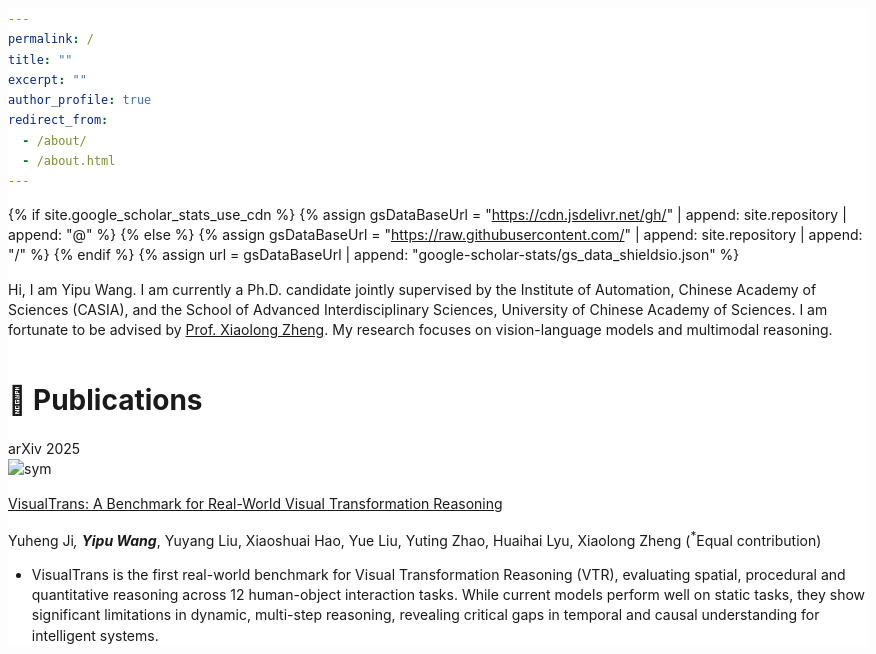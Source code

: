 ```yaml
---
permalink: /
title: ""
excerpt: ""
author_profile: true
redirect_from: 
  - /about/
  - /about.html
---
```


{% if site.google_scholar_stats_use_cdn %}
{% assign gsDataBaseUrl = "https://cdn.jsdelivr.net/gh/" | append: site.repository | append: "@" %}
{% else %}
{% assign gsDataBaseUrl = "https://raw.githubusercontent.com/" | append: site.repository | append: "/" %}
{% endif %}
{% assign url = gsDataBaseUrl | append: "google-scholar-stats/gs_data_shieldsio.json" %}

<span class='anchor' id='about-me'></span>

Hi, I am Yipu Wang. I am currently a Ph.D. candidate jointly supervised by the Institute of Automation, Chinese Academy of Sciences (CASIA), and the School of Advanced Interdisciplinary Sciences, University of Chinese Academy of Sciences. I am fortunate to be advised by [Prof. Xiaolong Zheng](https://people.ucas.edu.cn/~xlzheng). 
My research focuses on vision-language models and multimodal reasoning.




# 📝 Publications 

<div class='paper-box'><div class='paper-box-image'><div><div class="badge">arXiv 2025</div><img src='images/VisualTrans.png' alt="sym" width="100%"></div></div>
<div class='paper-box-text' markdown="1">

[VisualTrans: A Benchmark for Real-World Visual Transformation Reasoning](https://arxiv.org/abs/2508.04043)

Yuheng Ji<sup>*</sup>, **Yipu Wang**<sup>*</sup>, Yuyang Liu, Xiaoshuai Hao, Yue Liu, Yuting Zhao, Huaihai Lyu, Xiaolong Zheng (<sup>*</sup>Equal contribution)

- VisualTrans is the first real-world benchmark for Visual Transformation Reasoning (VTR), evaluating spatial, procedural and quantitative reasoning across 12 human-object interaction tasks. While current models perform well on static tasks, they show significant limitations in dynamic, multi-step reasoning, revealing critical gaps in temporal and causal understanding for intelligent systems.
</div>
</div>
